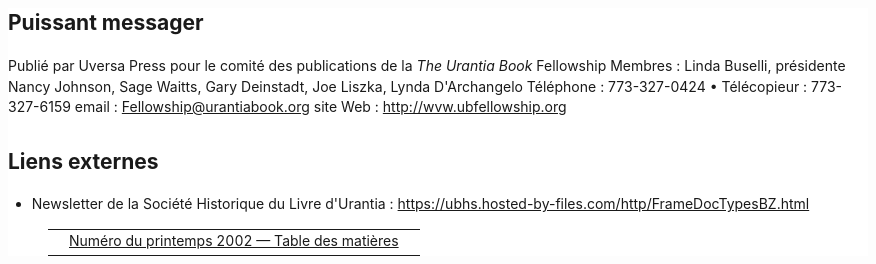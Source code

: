 ## Puissant messager

Publié par Uversa Press pour le comité des publications de la _The Urantia Book_ Fellowship
Membres : Linda Buselli, présidente Nancy Johnson, Sage Waitts, Gary Deinstadt, Joe Liszka, Lynda D'Archangelo
Téléphone : 773-327-0424 • Télécopieur : 773-327-6159
email : Fellowship@urantiabook.org
site Web : http://wvw.ubfellowship.org


## Liens externes

* Newsletter de la Société Historique du Livre d'Urantia : https://ubhs.hosted-by-files.com/http/FrameDocTypesBZ.html




<figure class="table chapter-navigator">
  <table>
    <tbody>
      <tr>
        <td>
        </td>
        <td>
        <a href="/fr/index/articles_mighty_messenger#numéro-du-printemps-2002">
          <span class="mdi mdi-book-open-variant"></span><span class="pl-2">Numéro du printemps 2002 — Table des matières</span>
        </a>
        </td>
        <td>
        </td>
      </tr>
    </tbody>
  </table>
</figure>
